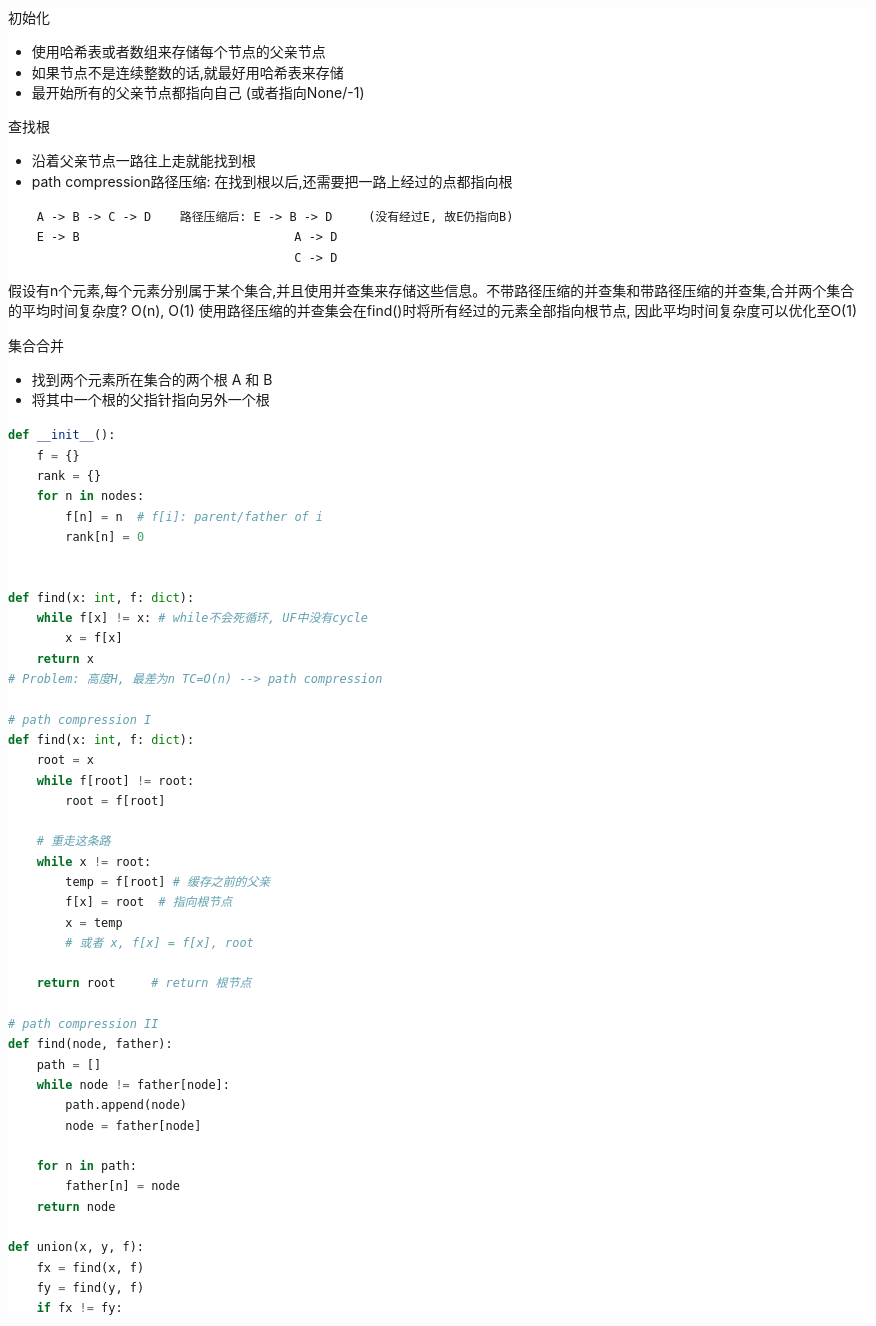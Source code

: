 初始化
* 使用哈希表或者数组来存储每个节点的父亲节点 
* 如果节点不是连续整数的话,就最好用哈希表来存储 
* 最开始所有的父亲节点都指向自己 (或者指向None/-1)

查找根 
* 沿着父亲节点一路往上走就能找到根
* path compression路径压缩: 在找到根以后,还需要把一路上经过的点都指向根
```
    A -> B -> C -> D    路径压缩后: E -> B -> D     (没有经过E, 故E仍指向B)
    E -> B                              A -> D
                                        C -> D  
```

假设有n个元素,每个元素分别属于某个集合,并且使用并查集来存储这些信息。不带路径压缩的并查集和带路径压缩的并查集,合并两个集合的平均时间复杂度? O(n), O(1)
使用路径压缩的并查集会在find()时将所有经过的元素全部指向根节点, 因此平均时间复杂度可以优化至O(1)

集合合并 
* 找到两个元素所在集合的两个根 A 和 B
* 将其中一个根的父指针指向另外一个根
```python
def __init__():
    f = {}
    rank = {}
    for n in nodes:
        f[n] = n  # f[i]: parent/father of i
        rank[n] = 0


def find(x: int, f: dict):
    while f[x] != x: # while不会死循环, UF中没有cycle
        x = f[x]
    return x
# Problem: 高度H, 最差为n TC=O(n) --> path compression

# path compression I
def find(x: int, f: dict):
    root = x
    while f[root] != root: 
        root = f[root]

    # 重走这条路
    while x != root:
        temp = f[root] # 缓存之前的父亲
        f[x] = root  # 指向根节点
        x = temp
        # 或者 x, f[x] = f[x], root

    return root     # return 根节点

# path compression II
def find(node, father):
    path = []
    while node != father[node]:
        path.append(node)
        node = father[node]
    
    for n in path:
        father[n] = node
    return node

def union(x, y, f):
    fx = find(x, f)
    fy = find(y, f)
    if fx != fy:
```